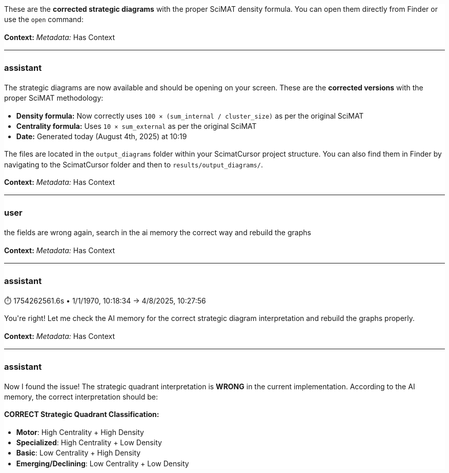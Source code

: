 These are the **corrected strategic diagrams** with the proper SciMAT density formula. You can open them directly from Finder or use the `open` command:

**Context:**
_Metadata:_ Has Context

---

### assistant

The strategic diagrams are now available and should be opening on your screen. These are the **corrected versions** with the proper SciMAT methodology:

- **Density formula:** Now correctly uses `100 × (sum_internal / cluster_size)` as per the original SciMAT
- **Centrality formula:** Uses `10 × sum_external` as per the original SciMAT
- **Date:** Generated today (August 4th, 2025) at 10:19

The files are located in the `output_diagrams` folder within your ScimatCursor project structure. You can also find them in Finder by navigating to the ScimatCursor folder and then to `results/output_diagrams/`.

**Context:**
_Metadata:_ Has Context

---

### user

the fields are wrong again, search in the ai memory the correct way and rebuild the graphs

**Context:**
_Metadata:_ Has Context

---

### assistant

⏱️ 1754262561.6s • 1/1/1970, 10:18:34 → 4/8/2025, 10:27:56

You're right! Let me check the AI memory for the correct strategic diagram interpretation and rebuild the graphs properly.

**Context:**
_Metadata:_ Has Context

---

### assistant

Now I found the issue! The strategic quadrant interpretation is **WRONG** in the current implementation. According to the AI memory, the correct interpretation should be:

**CORRECT Strategic Quadrant Classification:**
- **Motor**: High Centrality + High Density
- **Specialized**: High Centrality + Low Density  
- **Basic**: Low Centrality + High Density
- **Emerging/Declining**: Low Centrality + Low Density
